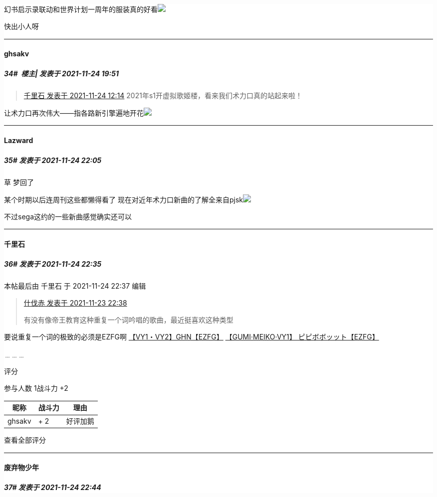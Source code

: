 幻书启示录联动和世界计划一周年的服装真的好看<img src="https://static.saraba1st.com/image/smiley/face2017/072.png" referrerpolicy="no-referrer"> 

快出小人呀

*****

####  ghsakv  
##### 34#         楼主| 发表于 2021-11-24 19:51

<blockquote><a href="httphttps://bbs.saraba1st.com/2b/forum.php?mod=redirect&amp;goto=findpost&amp;pid=53677755&amp;ptid=2039004" target="_blank">千里石 发表于 2021-11-24 12:14</a>
2021年s1开虚拟歌姬楼，看来我们术力口真的站起来啦！</blockquote>
让术力口再次伟大——指各路新引擎遍地开花<img src="https://static.saraba1st.com/image/smiley/face2017/067.png" referrerpolicy="no-referrer">

*****

####  Lazward  
##### 35#       发表于 2021-11-24 22:05

草 梦回了

某个时期以后连周刊这些都懒得看了 现在对近年术力口新曲的了解全来自pjsk<img src="https://static.saraba1st.com/image/smiley/face2017/068.png" referrerpolicy="no-referrer">

不过sega这约的一些新曲感觉确实还可以

*****

####  千里石  
##### 36#       发表于 2021-11-24 22:35

 本帖最后由 千里石 于 2021-11-24 22:37 编辑 
<blockquote><a href="httphttps://bbs.saraba1st.com/2b/forum.php?mod=redirect&amp;goto=findpost&amp;pid=53671467&amp;ptid=2039004" target="_blank">什伐赤 发表于 2021-11-23 22:38</a>

有没有像帝王教育这种重复一个词吟唱的歌曲，最近挺喜欢这种类型</blockquote>
要说重复一个词的极致的必须是EZFG啊
[【VY1・VY2】GHN【EZFG】](https://www.bilibili.com/video/BV17v411b7Hx)
[【GUMI·MEIKO·VY1】 ピピボボッット【EZFG】](https://www.bilibili.com/video/BV1uf4y1g7hP)

﹍﹍﹍

评分

 参与人数 1战斗力 +2

|昵称|战斗力|理由|
|----|---|---|
| ghsakv| + 2|好评加鹅|

查看全部评分

*****

####  废弃物少年  
##### 37#       发表于 2021-11-24 22:44
